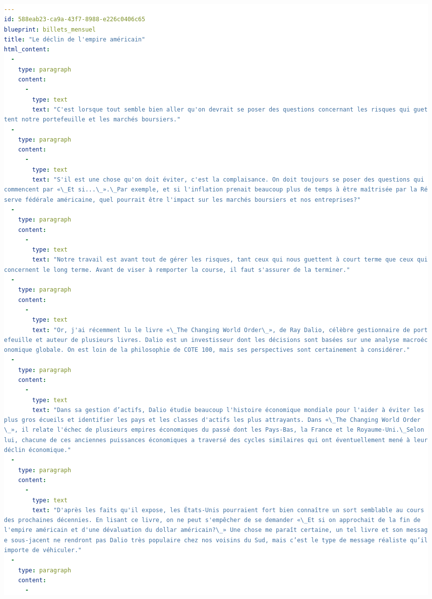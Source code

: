 ```yaml
---
id: 588eab23-ca9a-43f7-8988-e226c0406c65
blueprint: billets_mensuel
title: "Le déclin de l'empire américain"
html_content:
  -
    type: paragraph
    content:
      -
        type: text
        text: "C'est lorsque tout semble bien aller qu'on devrait se poser des questions concernant les risques qui guettent notre portefeuille et les marchés boursiers."
  -
    type: paragraph
    content:
      -
        type: text
        text: "S'il est une chose qu'on doit éviter, c'est la complaisance. On doit toujours se poser des questions qui commencent par «\_Et si...\_».\_Par exemple, et si l'inflation prenait beaucoup plus de temps à être maîtrisée par la Réserve fédérale américaine, quel pourrait être l'impact sur les marchés boursiers et nos entreprises?"
  -
    type: paragraph
    content:
      -
        type: text
        text: "Notre travail est avant tout de gérer les risques, tant ceux qui nous guettent à court terme que ceux qui concernent le long terme. Avant de viser à remporter la course, il faut s'assurer de la terminer."
  -
    type: paragraph
    content:
      -
        type: text
        text: "Or, j'ai récemment lu le livre «\_The Changing World Order\_», de Ray Dalio, célèbre gestionnaire de portefeuille et auteur de plusieurs livres. Dalio est un investisseur dont les décisions sont basées sur une analyse macroéconomique globale. On est loin de la philosophie de COTE 100, mais ses perspectives sont certainement à considérer."
  -
    type: paragraph
    content:
      -
        type: text
        text: "Dans sa gestion d’actifs, Dalio étudie beaucoup l'histoire économique mondiale pour l'aider à éviter les plus gros écueils et identifier les pays et les classes d'actifs les plus attrayants. Dans «\_The Changing World Order\_», il relate l'échec de plusieurs empires économiques du passé dont les Pays-Bas, la France et le Royaume-Uni.\_Selon lui, chacune de ces anciennes puissances économiques a traversé des cycles similaires qui ont éventuellement mené à leur déclin économique."
  -
    type: paragraph
    content:
      -
        type: text
        text: "D'après les faits qu'il expose, les États-Unis pourraient fort bien connaître un sort semblable au cours des prochaines décennies. En lisant ce livre, on ne peut s'empêcher de se demander «\_Et si on approchait de la fin de l'empire américain et d'une dévaluation du dollar américain?\_» Une chose me paraît certaine, un tel livre et son message sous-jacent ne rendront pas Dalio très populaire chez nos voisins du Sud, mais c’est le type de message réaliste qu’il importe de véhiculer."
  -
    type: paragraph
    content:
      -
```
